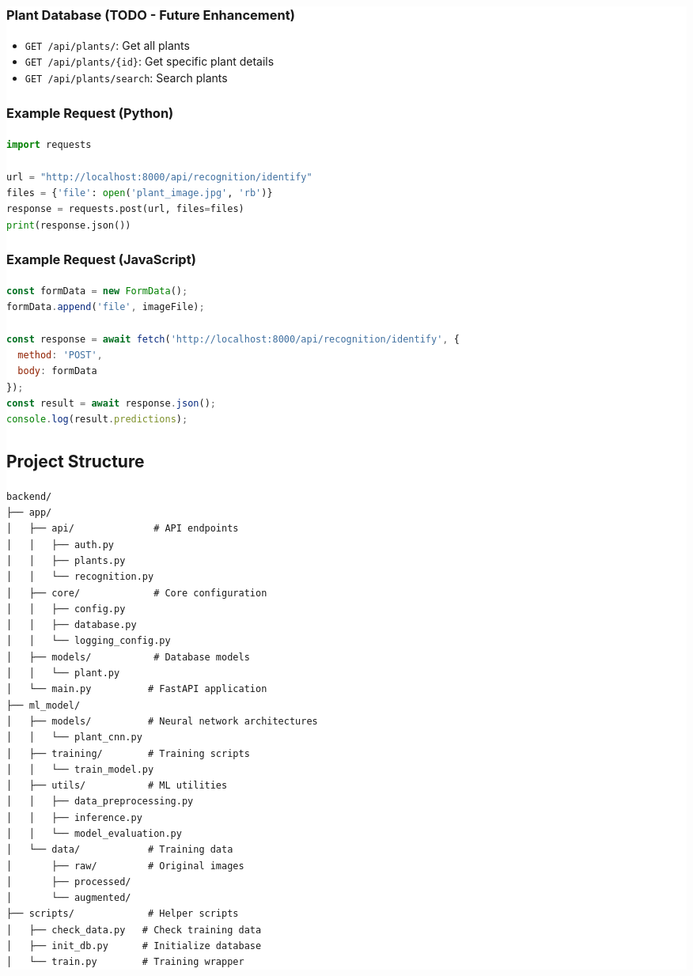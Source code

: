 ### Plant Database (TODO - Future Enhancement)

- `GET /api/plants/`: Get all plants
- `GET /api/plants/{id}`: Get specific plant details
- `GET /api/plants/search`: Search plants

### Example Request (Python)

```python
import requests

url = "http://localhost:8000/api/recognition/identify"
files = {'file': open('plant_image.jpg', 'rb')}
response = requests.post(url, files=files)
print(response.json())
```

### Example Request (JavaScript)

```javascript
const formData = new FormData();
formData.append('file', imageFile);

const response = await fetch('http://localhost:8000/api/recognition/identify', {
  method: 'POST',
  body: formData
});
const result = await response.json();
console.log(result.predictions);
```

## Project Structure

```
backend/
├── app/
│   ├── api/              # API endpoints
│   │   ├── auth.py
│   │   ├── plants.py
│   │   └── recognition.py
│   ├── core/             # Core configuration
│   │   ├── config.py
│   │   ├── database.py
│   │   └── logging_config.py
│   ├── models/           # Database models
│   │   └── plant.py
│   └── main.py          # FastAPI application
├── ml_model/
│   ├── models/          # Neural network architectures
│   │   └── plant_cnn.py
│   ├── training/        # Training scripts
│   │   └── train_model.py
│   ├── utils/           # ML utilities
│   │   ├── data_preprocessing.py
│   │   ├── inference.py
│   │   └── model_evaluation.py
│   └── data/            # Training data
│       ├── raw/         # Original images
│       ├── processed/
│       └── augmented/
├── scripts/             # Helper scripts
│   ├── check_data.py   # Check training data
│   ├── init_db.py      # Initialize database
│   └── train.py        # Training wrapper
```